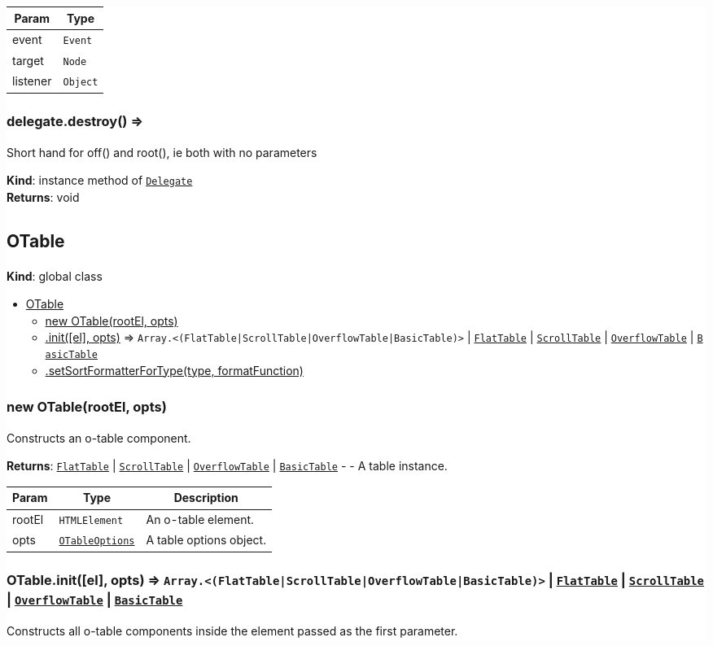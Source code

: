 | Param | Type |
| --- | --- |
| event | <code>Event</code> | 
| target | <code>Node</code> | 
| listener | <code>Object</code> | 

<a name="Delegate+destroy"></a>

### delegate.destroy() ⇒
Short hand for off()
and root(), ie both
with no parameters

**Kind**: instance method of [<code>Delegate</code>](#Delegate)  
**Returns**: void  
<a name="OTable"></a>

## OTable
**Kind**: global class  

* [OTable](#OTable)
    * [new OTable(rootEl, opts)](#new_OTable_new)
    * [.init([el], opts)](#OTable.init) ⇒ <code>Array.&lt;(FlatTable\|ScrollTable\|OverflowTable\|BasicTable)&gt;</code> \| [<code>FlatTable</code>](#FlatTable) \| [<code>ScrollTable</code>](#ScrollTable) \| [<code>OverflowTable</code>](#OverflowTable) \| [<code>BasicTable</code>](#BasicTable)
    * [.setSortFormatterForType(type, formatFunction)](#OTable.setSortFormatterForType)

<a name="new_OTable_new"></a>

### new OTable(rootEl, opts)
Constructs an o-table component.

**Returns**: [<code>FlatTable</code>](#FlatTable) \| [<code>ScrollTable</code>](#ScrollTable) \| [<code>OverflowTable</code>](#OverflowTable) \| [<code>BasicTable</code>](#BasicTable) - - A table instance.  

| Param | Type | Description |
| --- | --- | --- |
| rootEl | <code>HTMLElement</code> | An o-table element. |
| opts | [<code>OTableOptions</code>](#OTableOptions) | A table options object. |

<a name="OTable.init"></a>

### OTable.init([el], opts) ⇒ <code>Array.&lt;(FlatTable\|ScrollTable\|OverflowTable\|BasicTable)&gt;</code> \| [<code>FlatTable</code>](#FlatTable) \| [<code>ScrollTable</code>](#ScrollTable) \| [<code>OverflowTable</code>](#OverflowTable) \| [<code>BasicTable</code>](#BasicTable)
Constructs all o-table components inside the element passed as the first parameter.
